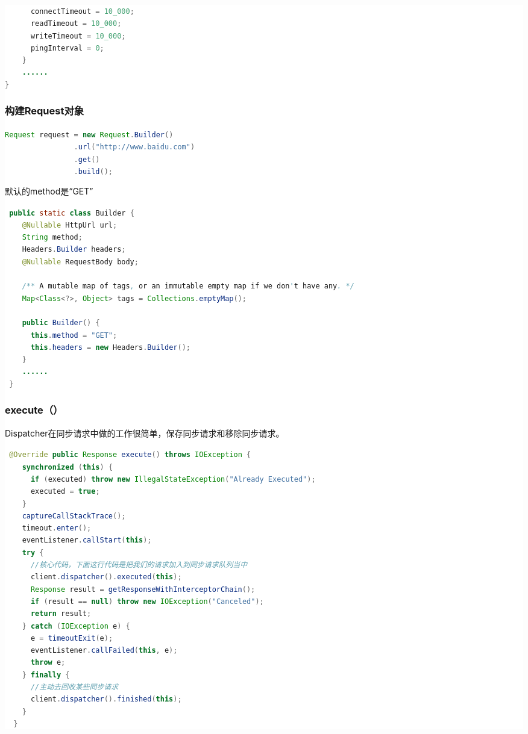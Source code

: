 ``` java
      connectTimeout = 10_000;
      readTimeout = 10_000;
      writeTimeout = 10_000;
      pingInterval = 0;
    }
    ......
}

```
### 构建Request对象

``` java
Request request = new Request.Builder()
                .url("http://www.baidu.com")
                .get()
                .build();
```
默认的method是“GET”
``` java
 public static class Builder {
    @Nullable HttpUrl url;
    String method;
    Headers.Builder headers;
    @Nullable RequestBody body;

    /** A mutable map of tags, or an immutable empty map if we don't have any. */
    Map<Class<?>, Object> tags = Collections.emptyMap();

    public Builder() {
      this.method = "GET";
      this.headers = new Headers.Builder();
    }
    ......
 }
```
### execute（）
Dispatcher在同步请求中做的工作很简单，保存同步请求和移除同步请求。
``` java
 @Override public Response execute() throws IOException {
    synchronized (this) {
      if (executed) throw new IllegalStateException("Already Executed");
      executed = true;
    }
    captureCallStackTrace();
    timeout.enter();
    eventListener.callStart(this);
    try {
      //核心代码，下面这行代码是把我们的请求加入到同步请求队列当中
      client.dispatcher().executed(this);
      Response result = getResponseWithInterceptorChain();
      if (result == null) throw new IOException("Canceled");
      return result;
    } catch (IOException e) {
      e = timeoutExit(e);
      eventListener.callFailed(this, e);
      throw e;
    } finally {
      //主动去回收某些同步请求
      client.dispatcher().finished(this);
    }
  }
```
